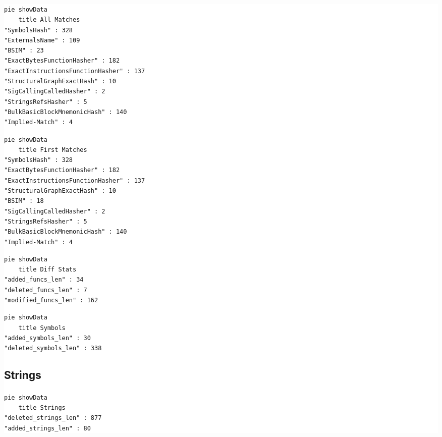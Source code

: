 

```mermaid
pie showData
    title All Matches
"SymbolsHash" : 328
"ExternalsName" : 109
"BSIM" : 23
"ExactBytesFunctionHasher" : 182
"ExactInstructionsFunctionHasher" : 137
"StructuralGraphExactHash" : 10
"SigCallingCalledHasher" : 2
"StringsRefsHasher" : 5
"BulkBasicBlockMnemonicHash" : 140
"Implied-Match" : 4
```



```mermaid
pie showData
    title First Matches
"SymbolsHash" : 328
"ExactBytesFunctionHasher" : 182
"ExactInstructionsFunctionHasher" : 137
"StructuralGraphExactHash" : 10
"BSIM" : 18
"SigCallingCalledHasher" : 2
"StringsRefsHasher" : 5
"BulkBasicBlockMnemonicHash" : 140
"Implied-Match" : 4
```



```mermaid
pie showData
    title Diff Stats
"added_funcs_len" : 34
"deleted_funcs_len" : 7
"modified_funcs_len" : 162
```



```mermaid
pie showData
    title Symbols
"added_symbols_len" : 30
"deleted_symbols_len" : 338
```

## Strings



```mermaid
pie showData
    title Strings
"deleted_strings_len" : 877
"added_strings_len" : 80
```
